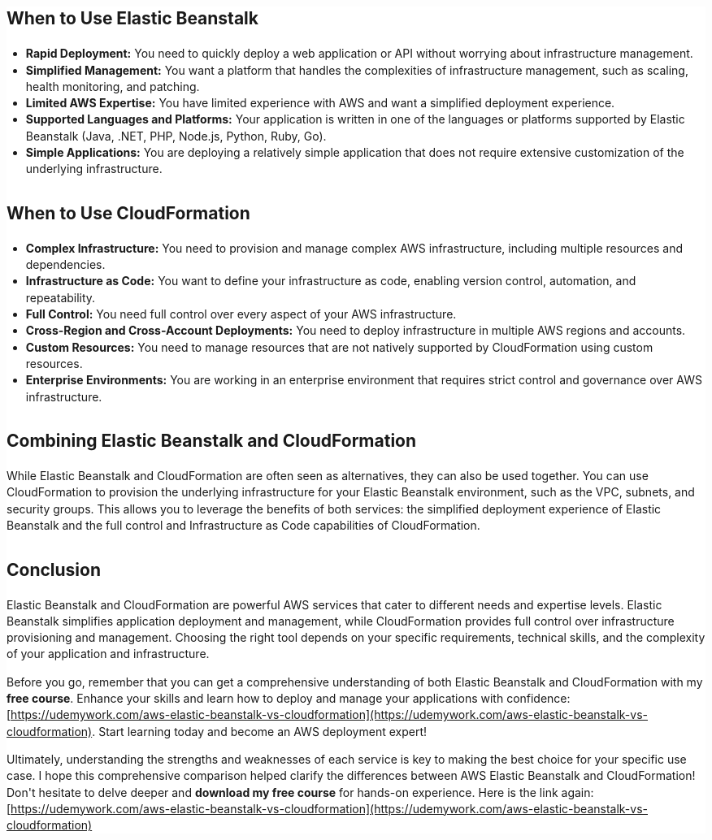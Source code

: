 ## When to Use Elastic Beanstalk

*   **Rapid Deployment:** You need to quickly deploy a web application or API without worrying about infrastructure management.
*   **Simplified Management:** You want a platform that handles the complexities of infrastructure management, such as scaling, health monitoring, and patching.
*   **Limited AWS Expertise:** You have limited experience with AWS and want a simplified deployment experience.
*   **Supported Languages and Platforms:** Your application is written in one of the languages or platforms supported by Elastic Beanstalk (Java, .NET, PHP, Node.js, Python, Ruby, Go).
*   **Simple Applications:** You are deploying a relatively simple application that does not require extensive customization of the underlying infrastructure.

## When to Use CloudFormation

*   **Complex Infrastructure:** You need to provision and manage complex AWS infrastructure, including multiple resources and dependencies.
*   **Infrastructure as Code:** You want to define your infrastructure as code, enabling version control, automation, and repeatability.
*   **Full Control:** You need full control over every aspect of your AWS infrastructure.
*   **Cross-Region and Cross-Account Deployments:** You need to deploy infrastructure in multiple AWS regions and accounts.
*   **Custom Resources:** You need to manage resources that are not natively supported by CloudFormation using custom resources.
*   **Enterprise Environments:** You are working in an enterprise environment that requires strict control and governance over AWS infrastructure.

## Combining Elastic Beanstalk and CloudFormation

While Elastic Beanstalk and CloudFormation are often seen as alternatives, they can also be used together. You can use CloudFormation to provision the underlying infrastructure for your Elastic Beanstalk environment, such as the VPC, subnets, and security groups. This allows you to leverage the benefits of both services: the simplified deployment experience of Elastic Beanstalk and the full control and Infrastructure as Code capabilities of CloudFormation.

## Conclusion

Elastic Beanstalk and CloudFormation are powerful AWS services that cater to different needs and expertise levels. Elastic Beanstalk simplifies application deployment and management, while CloudFormation provides full control over infrastructure provisioning and management. Choosing the right tool depends on your specific requirements, technical skills, and the complexity of your application and infrastructure.

Before you go, remember that you can get a comprehensive understanding of both Elastic Beanstalk and CloudFormation with my **free course**. Enhance your skills and learn how to deploy and manage your applications with confidence: [https://udemywork.com/aws-elastic-beanstalk-vs-cloudformation](https://udemywork.com/aws-elastic-beanstalk-vs-cloudformation). Start learning today and become an AWS deployment expert!

Ultimately, understanding the strengths and weaknesses of each service is key to making the best choice for your specific use case. I hope this comprehensive comparison helped clarify the differences between AWS Elastic Beanstalk and CloudFormation! Don't hesitate to delve deeper and **download my free course** for hands-on experience. Here is the link again: [https://udemywork.com/aws-elastic-beanstalk-vs-cloudformation](https://udemywork.com/aws-elastic-beanstalk-vs-cloudformation)
